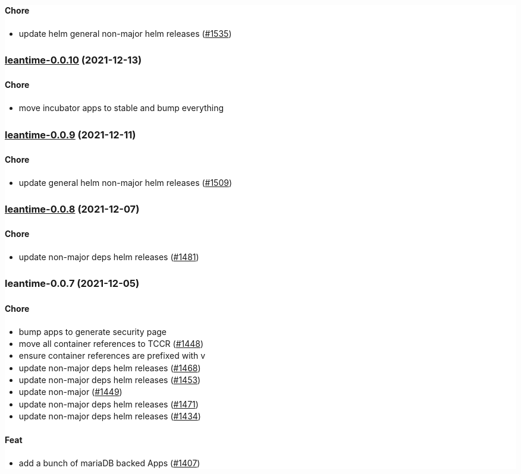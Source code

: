 #### Chore

* update helm general non-major helm releases ([#1535](https://github.com/truecharts/apps/issues/1535))



<a name="leantime-0.0.10"></a>
### [leantime-0.0.10](https://github.com/truecharts/apps/compare/leantime-0.0.9...leantime-0.0.10) (2021-12-13)

#### Chore

* move incubator apps to stable and bump everything



<a name="leantime-0.0.9"></a>
### [leantime-0.0.9](https://github.com/truecharts/apps/compare/leantime-0.0.8...leantime-0.0.9) (2021-12-11)

#### Chore

* update general helm non-major helm releases ([#1509](https://github.com/truecharts/apps/issues/1509))



<a name="leantime-0.0.8"></a>
### [leantime-0.0.8](https://github.com/truecharts/apps/compare/leantime-0.0.7...leantime-0.0.8) (2021-12-07)

#### Chore

* update non-major deps helm releases ([#1481](https://github.com/truecharts/apps/issues/1481))



<a name="leantime-0.0.7"></a>
### leantime-0.0.7 (2021-12-05)

#### Chore

* bump apps to generate security page
* move all container references to TCCR ([#1448](https://github.com/truecharts/apps/issues/1448))
* ensure container references are prefixed with v
* update non-major deps helm releases ([#1468](https://github.com/truecharts/apps/issues/1468))
* update non-major deps helm releases ([#1453](https://github.com/truecharts/apps/issues/1453))
* update non-major ([#1449](https://github.com/truecharts/apps/issues/1449))
* update non-major deps helm releases ([#1471](https://github.com/truecharts/apps/issues/1471))
* update non-major deps helm releases ([#1434](https://github.com/truecharts/apps/issues/1434))

#### Feat

* add  a bunch of mariaDB backed Apps ([#1407](https://github.com/truecharts/apps/issues/1407))


